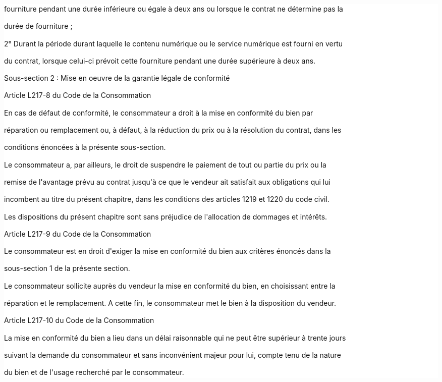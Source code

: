 fourniture pendant une durée inférieure ou égale à deux ans ou lorsque le contrat ne détermine pas la

durée de fourniture ;



2° Durant la période durant laquelle le contenu numérique ou le service numérique est fourni en vertu

du contrat, lorsque celui-ci prévoit cette fourniture pendant une durée supérieure à deux ans.



Sous-section 2 : Mise en oeuvre de la garantie légale de conformité



Article L217-8 du Code de la Consommation

En cas de défaut de conformité, le consommateur a droit à la mise en conformité du bien par

réparation ou remplacement ou, à défaut, à la réduction du prix ou à la résolution du contrat, dans les

conditions énoncées à la présente sous-section.



Le consommateur a, par ailleurs, le droit de suspendre le paiement de tout ou partie du prix ou la

remise de l'avantage prévu au contrat jusqu'à ce que le vendeur ait satisfait aux obligations qui lui

incombent au titre du présent chapitre, dans les conditions des articles 1219 et 1220 du code civil.



Les dispositions du présent chapitre sont sans préjudice de l'allocation de dommages et intérêts.



Article L217-9 du Code de la Consommation

Le consommateur est en droit d'exiger la mise en conformité du bien aux critères énoncés dans la

sous-section 1 de la présente section.



Le consommateur sollicite auprès du vendeur la mise en conformité du bien, en choisissant entre la

réparation et le remplacement. A cette fin, le consommateur met le bien à la disposition du vendeur.



Article L217-10 du Code de la Consommation

La mise en conformité du bien a lieu dans un délai raisonnable qui ne peut être supérieur à trente jours

suivant la demande du consommateur et sans inconvénient majeur pour lui, compte tenu de la nature

du bien et de l'usage recherché par le consommateur.


